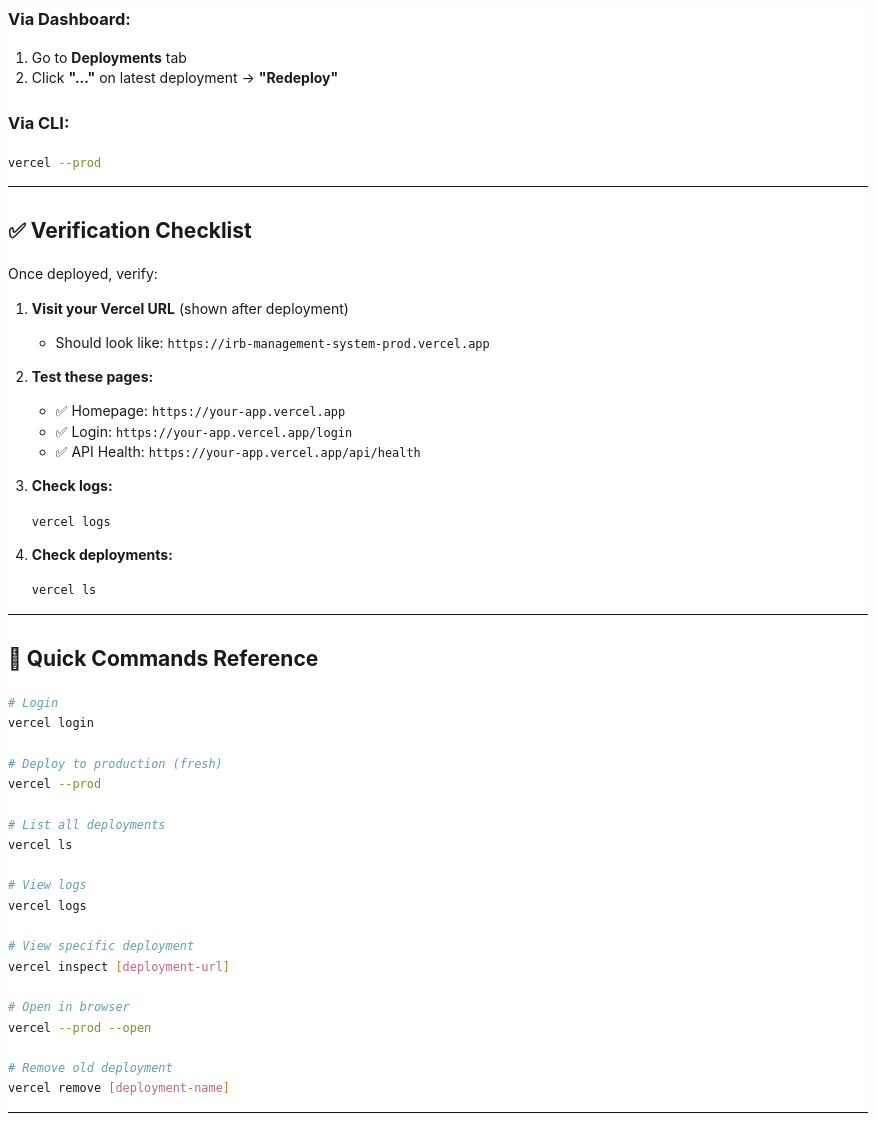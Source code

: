 ### Via Dashboard:
1. Go to **Deployments** tab
2. Click **"..."** on latest deployment → **"Redeploy"**

### Via CLI:
```bash
vercel --prod
```

---

## ✅ Verification Checklist

Once deployed, verify:

1. **Visit your Vercel URL** (shown after deployment)
   - Should look like: `https://irb-management-system-prod.vercel.app`

2. **Test these pages:**
   - ✅ Homepage: `https://your-app.vercel.app`
   - ✅ Login: `https://your-app.vercel.app/login`
   - ✅ API Health: `https://your-app.vercel.app/api/health`

3. **Check logs:**
   ```bash
   vercel logs
   ```

4. **Check deployments:**
   ```bash
   vercel ls
   ```

---

## 🎯 Quick Commands Reference

```bash
# Login
vercel login

# Deploy to production (fresh)
vercel --prod

# List all deployments
vercel ls

# View logs
vercel logs

# View specific deployment
vercel inspect [deployment-url]

# Open in browser
vercel --prod --open

# Remove old deployment
vercel remove [deployment-name]
```

---